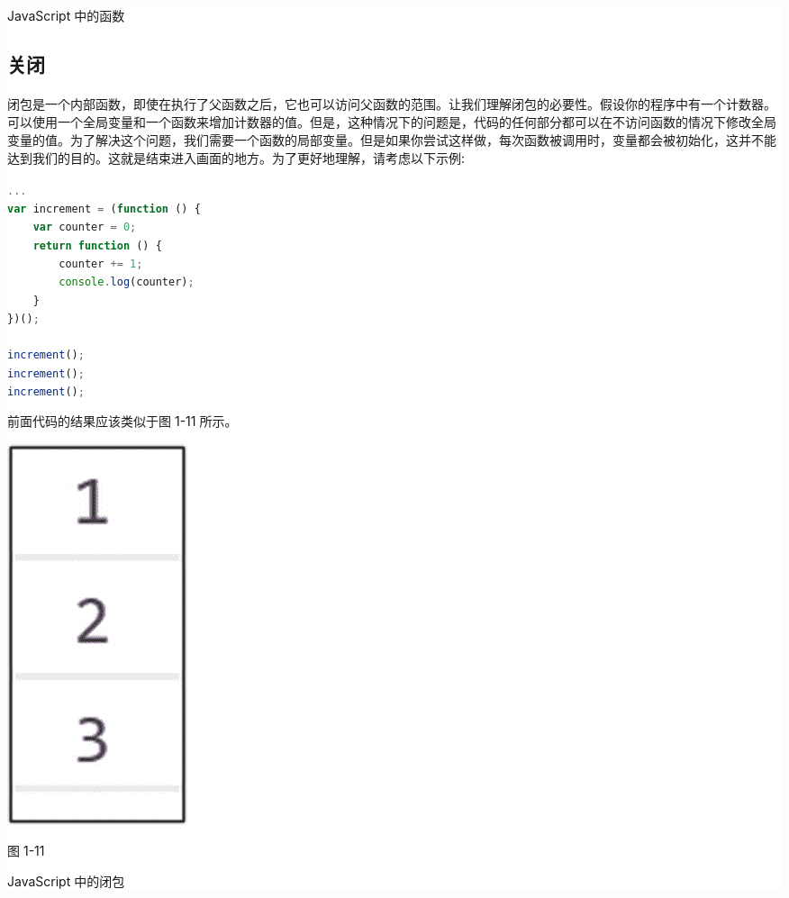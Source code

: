 JavaScript 中的函数

## 关闭

闭包是一个内部函数，即使在执行了父函数之后，它也可以访问父函数的范围。让我们理解闭包的必要性。假设你的程序中有一个计数器。可以使用一个全局变量和一个函数来增加计数器的值。但是，这种情况下的问题是，代码的任何部分都可以在不访问函数的情况下修改全局变量的值。为了解决这个问题，我们需要一个函数的局部变量。但是如果你尝试这样做，每次函数被调用时，变量都会被初始化，这并不能达到我们的目的。这就是结束进入画面的地方。为了更好地理解，请考虑以下示例:

```jsx
...
var increment = (function () {
    var counter = 0;
    return function () {
        counter += 1;
        console.log(counter);
    }
})();

increment();
increment();
increment();

```

前面代码的结果应该类似于图 1-11 所示。

![img/488283_1_En_1_Fig11_HTML.jpg](img/488283_1_En_1_Fig11_HTML.jpg)

图 1-11

JavaScript 中的闭包
